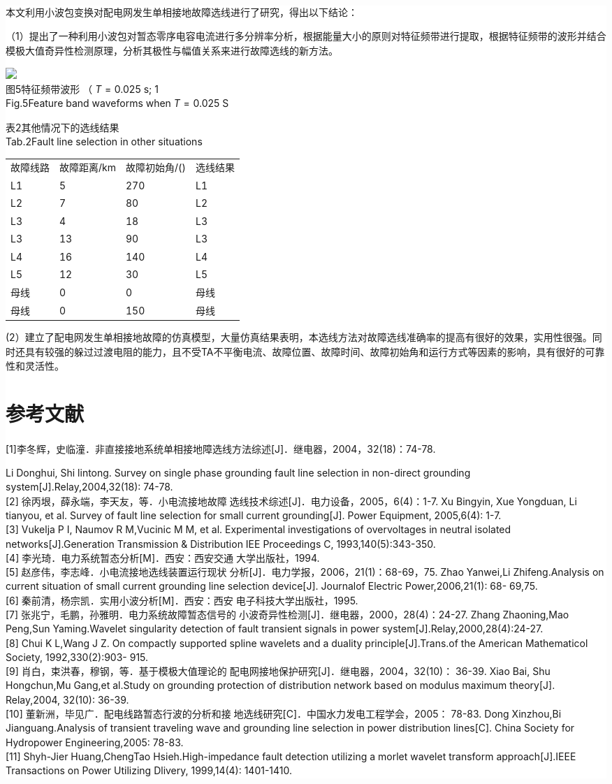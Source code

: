 本文利用小波包变换对配电网发生单相接地故障选线进行了研究，得出以下结论：

（1）提出了一种利用小波包对暂态零序电容电流进行多分辨率分析，根据能量大小的原则对特征频带进行提取，根据特征频带的波形并结合模极大值奇异性检测原理，分析其极性与幅值关系来进行故障选线的新方法。

![](images/18ab3801b017cf5580ea93a05fd7f1cf2cce12ef7415bbf7ad8da53b4970df77.jpg)  
图5特征频带波形 （ $T = 0 . 0 2 5 \ \mathrm { s } ;$ 1  
Fig.5Feature band waveforms when $T = 0 . 0 2 5$ S

表2其他情况下的选线结果  
Tab.2Fault line selection in other situations   

<html><body><table><tr><td>故障线路</td><td>故障距离/km</td><td>故障初始角/()</td><td>选线结果</td></tr><tr><td>L1</td><td>5</td><td>270</td><td>L1</td></tr><tr><td>L2</td><td>7</td><td>80</td><td>L2</td></tr><tr><td>L3</td><td>4</td><td>18</td><td>L3</td></tr><tr><td>L3</td><td>13</td><td>90</td><td>L3</td></tr><tr><td>L4</td><td>16</td><td>140</td><td>L4</td></tr><tr><td>L5</td><td>12</td><td>30</td><td>L5</td></tr><tr><td>母线</td><td>0</td><td>0</td><td>母线</td></tr><tr><td>母线</td><td>0</td><td>150</td><td>母线</td></tr></table></body></html>

(2）建立了配电网发生单相接地故障的仿真模型，大量仿真结果表明，本选线方法对故障选线准确率的提高有很好的效果，实用性很强。同时还具有较强的躲过过渡电阻的能力，且不受TA不平衡电流、故障位置、故障时间、故障初始角和运行方式等因素的影响，具有很好的可靠性和灵活性。

# 参考文献

[1]李冬辉，史临潼．非直接接地系统单相接地障选线方法综述[J]．继电器，2004，32(18)：74-78.

Li Donghui, Shi lintong. Survey on single phase grounding fault line selection in non-direct grounding system[J].Relay,2004,32(18): 74-78.   
[2] 徐丙垠，薛永端，李天友，等．小电流接地故障 选线技术综述[J]．电力设备，2005，6(4)：1-7. Xu Bingyin, Xue Yongduan, Li tianyou, et al. Survey of fault line selection for small current grounding[J]. Power Equipment, 2005,6(4): 1-7.   
[3] Vukelja P I, Naumov R M,Vucinic M M, et al. Experimental investigations of overvoltages in neutral isolated networks[J].Generation Transmission & Distribution IEE Proceedings C, 1993,140(5):343-350.   
[4] 李光琦．电力系统暂态分析[M]．西安：西安交通 大学出版社，1994.   
[5] 赵彦伟，李志峰．小电流接地选线装置运行现状 分析[J]．电力学报，2006，21(1)：68-69，75. Zhao Yanwei,Li Zhifeng.Analysis on current situation of small current grounding line selection device[J]. Journalof Electric Power,2006,21(1): 68- 69,75.   
[6] 秦前清，杨宗凯．实用小波分析[M]．西安：西安 电子科技大学出版社，1995.   
[7] 张兆宁，毛鹏，孙雅明．电力系统故障暂态信号的 小波奇异性检测[J]．继电器，2000，28(4)：24-27. Zhang Zhaoning,Mao Peng,Sun Yaming.Wavelet singularity detection of fault transient signals in power system[J].Relay,2000,28(4):24-27.   
[8] Chui K L,Wang J Z. On compactly supported spline wavelets and a duality principle[J].Trans.of the American Mathematicol Society, 1992,330(2):903- 915.   
[9] 肖白，束洪春，穆钢，等．基于模极大值理论的 配电网接地保护研究[J]．继电器，2004，32(10)： 36-39. Xiao Bai, Shu Hongchun,Mu Gang,et al.Study on grounding protection of distribution network based on modulus maximum theory[J]. Relay,2004, 32(10): 36-39.   
[10] 董新洲，毕见广．配电线路暂态行波的分析和接 地选线研究[C]．中国水力发电工程学会，2005： 78-83. Dong Xinzhou,Bi Jianguang.Analysis of transient traveling wave and grounding line selection in power distribution lines[C]. China Society for Hydropower Engineering,2005: 78-83.   
[11] Shyh-Jier Huang,ChengTao Hsieh.High-impedance fault detection utilizing a morlet wavelet transform approach[J].IEEE Transactions on Power Utilizing Dlivery, 1999,14(4): 1401-1410.
